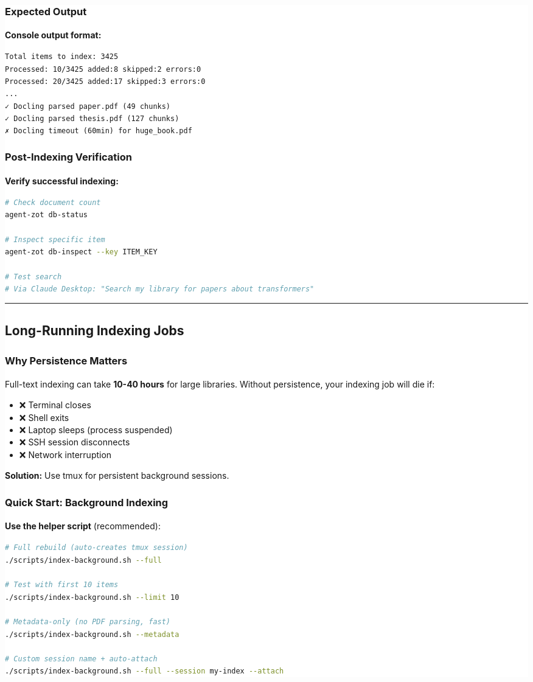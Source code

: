### Expected Output

**Console output format:**

```
Total items to index: 3425
Processed: 10/3425 added:8 skipped:2 errors:0
Processed: 20/3425 added:17 skipped:3 errors:0
...
✓ Docling parsed paper.pdf (49 chunks)
✓ Docling parsed thesis.pdf (127 chunks)
✗ Docling timeout (60min) for huge_book.pdf
```

### Post-Indexing Verification

**Verify successful indexing:**

```bash
# Check document count
agent-zot db-status

# Inspect specific item
agent-zot db-inspect --key ITEM_KEY

# Test search
# Via Claude Desktop: "Search my library for papers about transformers"
```

---

## Long-Running Indexing Jobs

### Why Persistence Matters

Full-text indexing can take **10-40 hours** for large libraries. Without persistence, your indexing job will die if:
- ❌ Terminal closes
- ❌ Shell exits
- ❌ Laptop sleeps (process suspended)
- ❌ SSH session disconnects
- ❌ Network interruption

**Solution:** Use tmux for persistent background sessions.

### Quick Start: Background Indexing

**Use the helper script** (recommended):

```bash
# Full rebuild (auto-creates tmux session)
./scripts/index-background.sh --full

# Test with first 10 items
./scripts/index-background.sh --limit 10

# Metadata-only (no PDF parsing, fast)
./scripts/index-background.sh --metadata

# Custom session name + auto-attach
./scripts/index-background.sh --full --session my-index --attach
```
